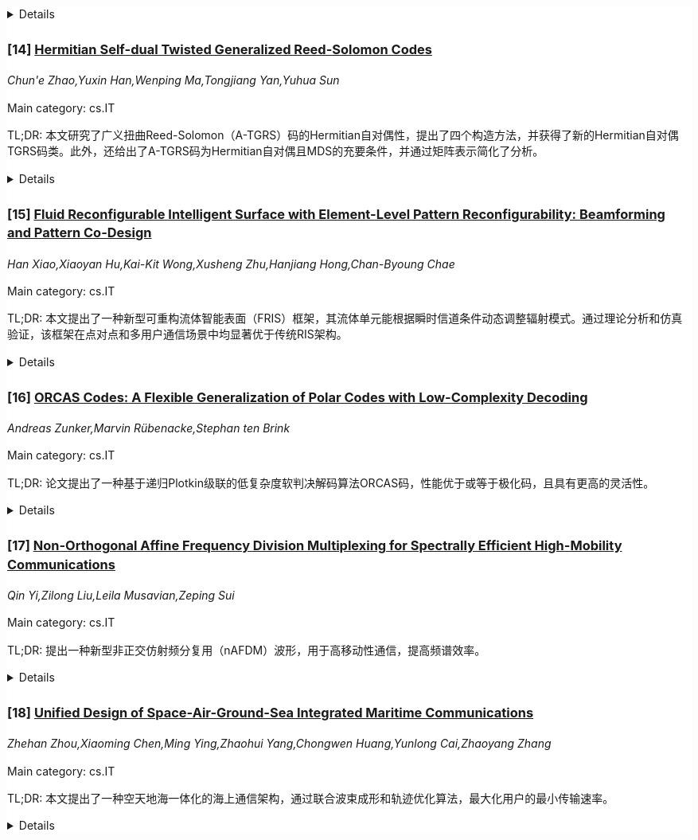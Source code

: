 
<details><summary>Details</summary></details>


### [14] [Hermitian Self-dual Twisted Generalized Reed-Solomon Codes](https://arxiv.org/abs/2508.09687)
*Chun'e Zhao,Yuxin Han,Wenping Ma,Tongjiang Yan,Yuhua Sun*

Main category: cs.IT

TL;DR: 本文研究了广义扭曲Reed-Solomon（A-TGRS）码的Hermitian自对偶性，提出了四个构造方法，并获得了新的Hermitian自对偶TGRS码类。此外，还给出了A-TGRS码为Hermitian自对偶且MDS的充要条件，并通过矩阵表示简化了分析。


<details><summary>Details</summary></details>


### [15] [Fluid Reconfigurable Intelligent Surface with Element-Level Pattern Reconfigurability: Beamforming and Pattern Co-Design](https://arxiv.org/abs/2508.09695)
*Han Xiao,Xiaoyan Hu,Kai-Kit Wong,Xusheng Zhu,Hanjiang Hong,Chan-Byoung Chae*

Main category: cs.IT

TL;DR: 本文提出了一种新型可重构流体智能表面（FRIS）框架，其流体单元能根据瞬时信道条件动态调整辐射模式。通过理论分析和仿真验证，该框架在点对点和多用户通信场景中均显著优于传统RIS架构。


<details><summary>Details</summary></details>


### [16] [ORCAS Codes: A Flexible Generalization of Polar Codes with Low-Complexity Decoding](https://arxiv.org/abs/2508.09744)
*Andreas Zunker,Marvin Rübenacke,Stephan ten Brink*

Main category: cs.IT

TL;DR: 论文提出了一种基于递归Plotkin级联的低复杂度软判决解码算法ORCAS码，性能优于或等于极化码，且具有更高的灵活性。


<details><summary>Details</summary></details>


### [17] [Non-Orthogonal Affine Frequency Division Multiplexing for Spectrally Efficient High-Mobility Communications](https://arxiv.org/abs/2508.09782)
*Qin Yi,Zilong Liu,Leila Musavian,Zeping Sui*

Main category: cs.IT

TL;DR: 提出一种新型非正交仿射频分复用（nAFDM）波形，用于高移动性通信，提高频谱效率。


<details><summary>Details</summary></details>


### [18] [Unified Design of Space-Air-Ground-Sea Integrated Maritime Communications](https://arxiv.org/abs/2508.09817)
*Zhehan Zhou,Xiaoming Chen,Ming Ying,Zhaohui Yang,Chongwen Huang,Yunlong Cai,Zhaoyang Zhang*

Main category: cs.IT

TL;DR: 本文提出了一种空天地海一体化的海上通信架构，通过联合波束成形和轨迹优化算法，最大化用户的最小传输速率。


<details><summary>Details</summary></details>
